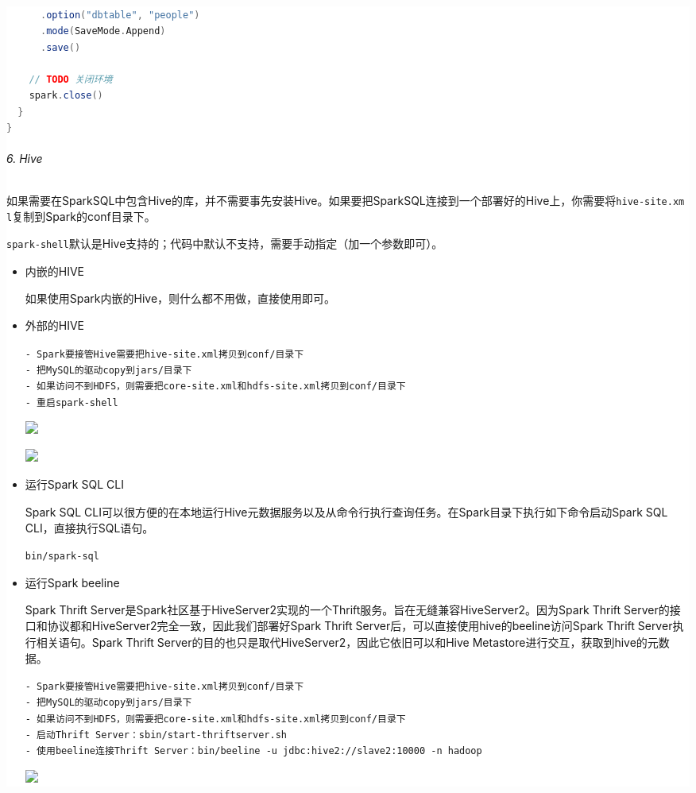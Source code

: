 ```scala
      .option("dbtable", "people")
      .mode(SaveMode.Append)
      .save()

    // TODO 关闭环境
    spark.close()
  }
}
```

###### 6. Hive

如果需要在SparkSQL中包含Hive的库，并不需要事先安装Hive。如果要把SparkSQL连接到一个部署好的Hive上，你需要将`hive-site.xml`复制到Spark的conf目录下。

`spark-shell`默认是Hive支持的；代码中默认不支持，需要手动指定（加一个参数即可）。

- 内嵌的HIVE

  如果使用Spark内嵌的Hive，则什么都不用做，直接使用即可。

- 外部的HIVE

  ```
  - Spark要接管Hive需要把hive-site.xml拷贝到conf/目录下
  - 把MySQL的驱动copy到jars/目录下
  - 如果访问不到HDFS，则需要把core-site.xml和hdfs-site.xml拷贝到conf/目录下
  - 重启spark-shell
  ```

  ![](http://typora-image.test.upcdn.net/images/spark-shell-sql.jpg)

  ![](http://typora-image.test.upcdn.net/images/spark-shell-sql2.jpg)

- 运行Spark SQL CLI

  Spark SQL CLI可以很方便的在本地运行Hive元数据服务以及从命令行执行查询任务。在Spark目录下执行如下命令启动Spark SQL CLI，直接执行SQL语句。

  ```
  bin/spark-sql
  ```

- 运行Spark beeline

  Spark Thrift Server是Spark社区基于HiveServer2实现的一个Thrift服务。旨在无缝兼容HiveServer2。因为Spark Thrift Server的接口和协议都和HiveServer2完全一致，因此我们部署好Spark Thrift Server后，可以直接使用hive的beeline访问Spark Thrift Server执行相关语句。Spark Thrift Server的目的也只是取代HiveServer2，因此它依旧可以和Hive Metastore进行交互，获取到hive的元数据。

  ```
  - Spark要接管Hive需要把hive-site.xml拷贝到conf/目录下
  - 把MySQL的驱动copy到jars/目录下
  - 如果访问不到HDFS，则需要把core-site.xml和hdfs-site.xml拷贝到conf/目录下
  - 启动Thrift Server：sbin/start-thriftserver.sh
  - 使用beeline连接Thrift Server：bin/beeline -u jdbc:hive2://slave2:10000 -n hadoop
  ```

  ![](http://typora-image.test.upcdn.net/images/spark-beeline.jpg)
